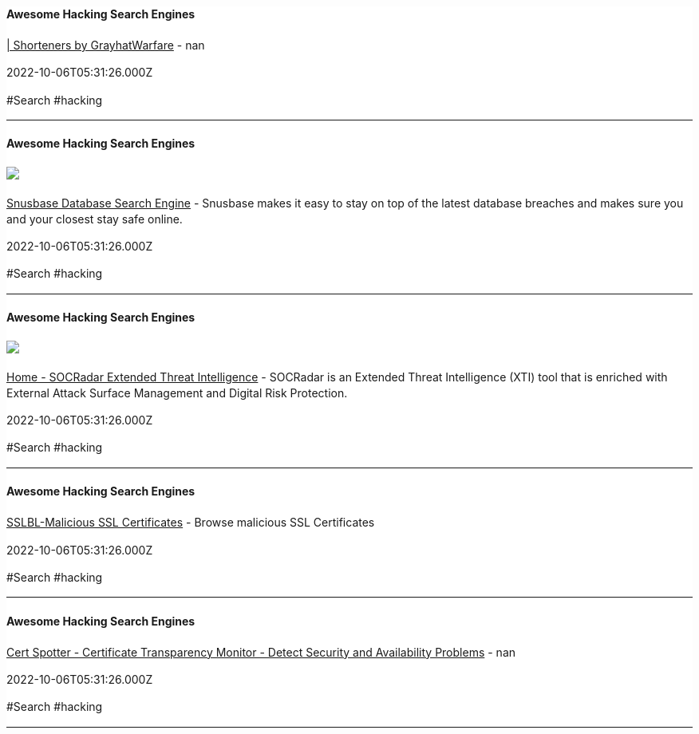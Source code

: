 
#### Awesome Hacking Search Engines

[| Shorteners by GrayhatWarfare](https://shorteners.grayhatwarfare.com/domains) - nan

2022-10-06T05:31:26.000Z

#Search #hacking

---

#### Awesome Hacking Search Engines

![](https://snusbase.com/twitter.png)

[Snusbase Database Search Engine](https://snusbase.com) - Snusbase makes it easy to stay on top of the latest database breaches and makes sure you and your closest stay safe online.

2022-10-06T05:31:26.000Z

#Search #hacking

---

#### Awesome Hacking Search Engines

![](https://socradar.io/wp-content/uploads/2020/12/socradar-web-cover-home.png)

[Home - SOCRadar Extended Threat Intelligence](https://socradar.io) - SOCRadar is an Extended Threat Intelligence (XTI) tool that is enriched with External Attack Surface Management and Digital Risk Protection.

2022-10-06T05:31:26.000Z

#Search #hacking

---

#### Awesome Hacking Search Engines

[SSLBL-Malicious SSL Certificates](https://sslbl.abuse.ch/ssl-certificates) - Browse malicious SSL Certificates

2022-10-06T05:31:26.000Z

#Search #hacking

---

#### Awesome Hacking Search Engines

[Cert Spotter - Certificate Transparency Monitor - Detect Security and Availability Problems](https://sslmate.com/certspotter) - nan

2022-10-06T05:31:26.000Z

#Search #hacking

---
